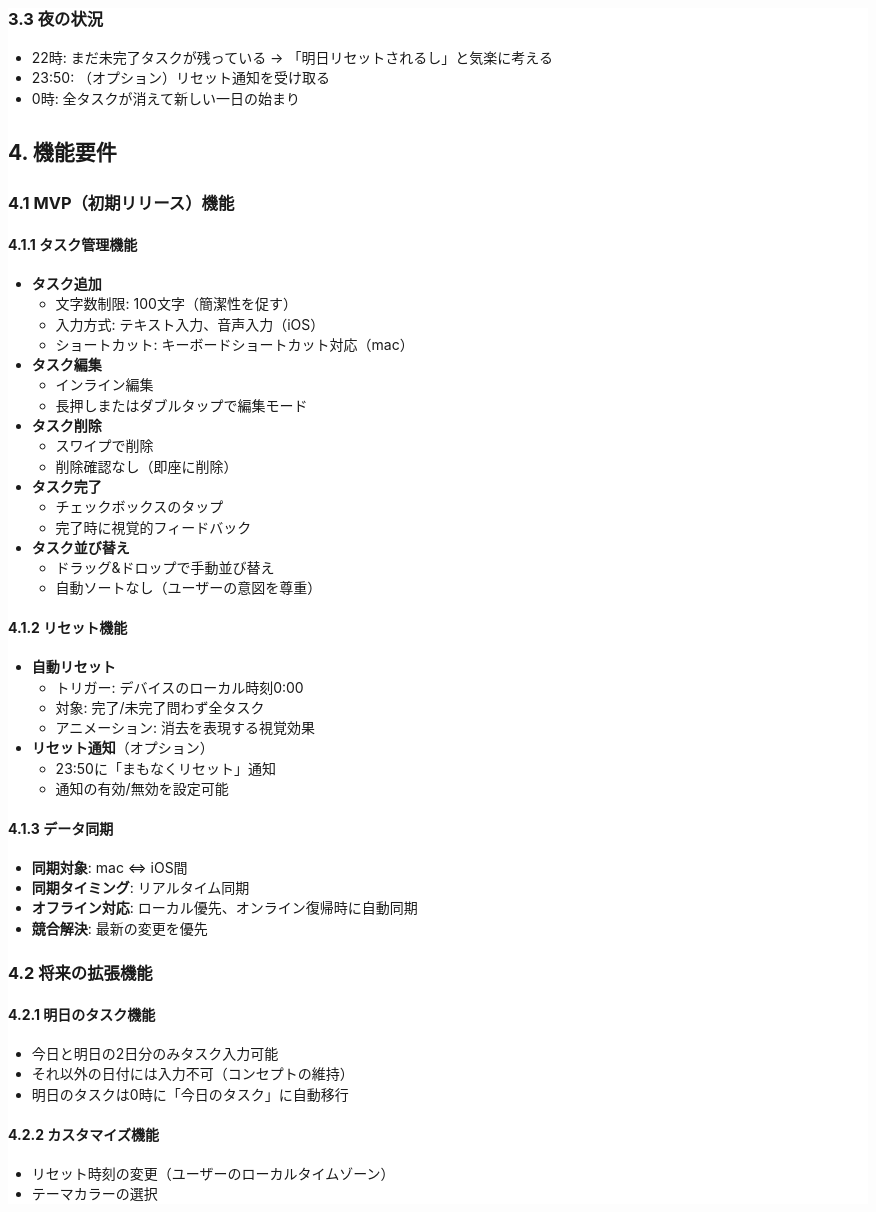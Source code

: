 ### 3.3 夜の状況
- 22時: まだ未完了タスクが残っている → 「明日リセットされるし」と気楽に考える
- 23:50: （オプション）リセット通知を受け取る
- 0時: 全タスクが消えて新しい一日の始まり

## 4. 機能要件

### 4.1 MVP（初期リリース）機能

#### 4.1.1 タスク管理機能
- **タスク追加**
  - 文字数制限: 100文字（簡潔性を促す）
  - 入力方式: テキスト入力、音声入力（iOS）
  - ショートカット: キーボードショートカット対応（mac）
- **タスク編集**
  - インライン編集
  - 長押しまたはダブルタップで編集モード
- **タスク削除**
  - スワイプで削除
  - 削除確認なし（即座に削除）
- **タスク完了**
  - チェックボックスのタップ
  - 完了時に視覚的フィードバック
- **タスク並び替え**
  - ドラッグ&ドロップで手動並び替え
  - 自動ソートなし（ユーザーの意図を尊重）

#### 4.1.2 リセット機能
- **自動リセット**
  - トリガー: デバイスのローカル時刻0:00
  - 対象: 完了/未完了問わず全タスク
  - アニメーション: 消去を表現する視覚効果
- **リセット通知**（オプション）
  - 23:50に「まもなくリセット」通知
  - 通知の有効/無効を設定可能

#### 4.1.3 データ同期
- **同期対象**: mac ⇔ iOS間
- **同期タイミング**: リアルタイム同期
- **オフライン対応**: ローカル優先、オンライン復帰時に自動同期
- **競合解決**: 最新の変更を優先

### 4.2 将来の拡張機能

#### 4.2.1 明日のタスク機能
- 今日と明日の2日分のみタスク入力可能
- それ以外の日付には入力不可（コンセプトの維持）
- 明日のタスクは0時に「今日のタスク」に自動移行

#### 4.2.2 カスタマイズ機能
- リセット時刻の変更（ユーザーのローカルタイムゾーン）
- テーマカラーの選択
